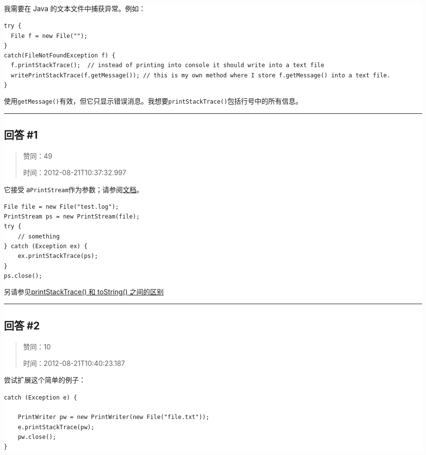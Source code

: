 我需要在 Java 的文本文件中捕获异常。例如：

```
try {
  File f = new File("");
}
catch(FileNotFoundException f) {
  f.printStackTrace();  // instead of printing into console it should write into a text file    
  writePrintStackTrace(f.getMessage()); // this is my own method where I store f.getMessage() into a text file.
} 
```

使用`getMessage()`有效，但它只显示错误消息。我想要`printStackTrace()`包括行号中的所有信息。

* * *

## 回答 #1

> 赞同：49
> 
> 时间：2012-08-21T10:37:32.997

它接受 a`PrintStream`作为参数；请参阅[文档](http://docs.oracle.com/javase/7/docs/api/java/lang/Throwable.html#printStackTrace%28%29)。

```
File file = new File("test.log");
PrintStream ps = new PrintStream(file);
try {
    // something
} catch (Exception ex) {
    ex.printStackTrace(ps);
}
ps.close(); 
```

另请参见[printStackTrace() 和 toString() 之间的区别](https://stackoverflow.com/questions/10120709/difference-between-printstacktrace-and-tostring)

* * *

## 回答 #2

> 赞同：10
> 
> 时间：2012-08-21T10:40:23.187

尝试扩展这个简单的例子：

```
catch (Exception e) {

    PrintWriter pw = new PrintWriter(new File("file.txt"));
    e.printStackTrace(pw);
    pw.close();
} 
```
